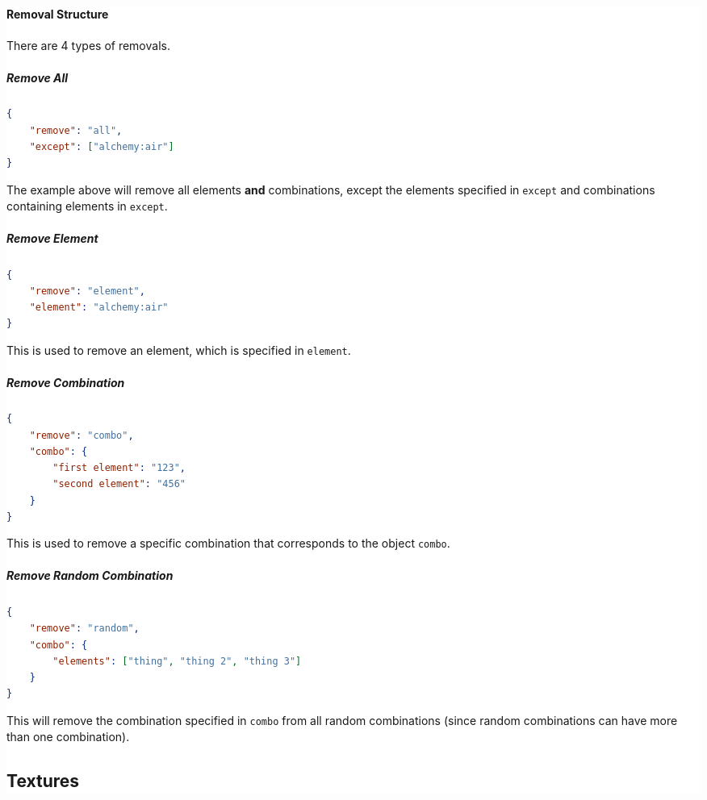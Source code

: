 #### Removal Structure

There are 4 types of removals.

##### Remove All

```json
{
    "remove": "all",
    "except": ["alchemy:air"]
}
```

The example above will remove all elements **and** combinations, except the elements specified in `except` and combinations containing elements in `except`.

##### Remove Element

```json
{
    "remove": "element",
    "element": "alchemy:air"
}
```

This is used to remove an element, which is specified in `element`.

##### Remove Combination

```json
{
    "remove": "combo",
    "combo": {
        "first element": "123",
        "second element": "456"
    }
}
```

This is used to remove a specific combination that corresponds to the object `combo`.

##### Remove Random Combination

```json
{
    "remove": "random",
    "combo": {
        "elements": ["thing", "thing 2", "thing 3"]
    }
}
```

This will remove the combination specified in `combo` from all random combinations (since random combinations can have more than one combination).

## Textures
